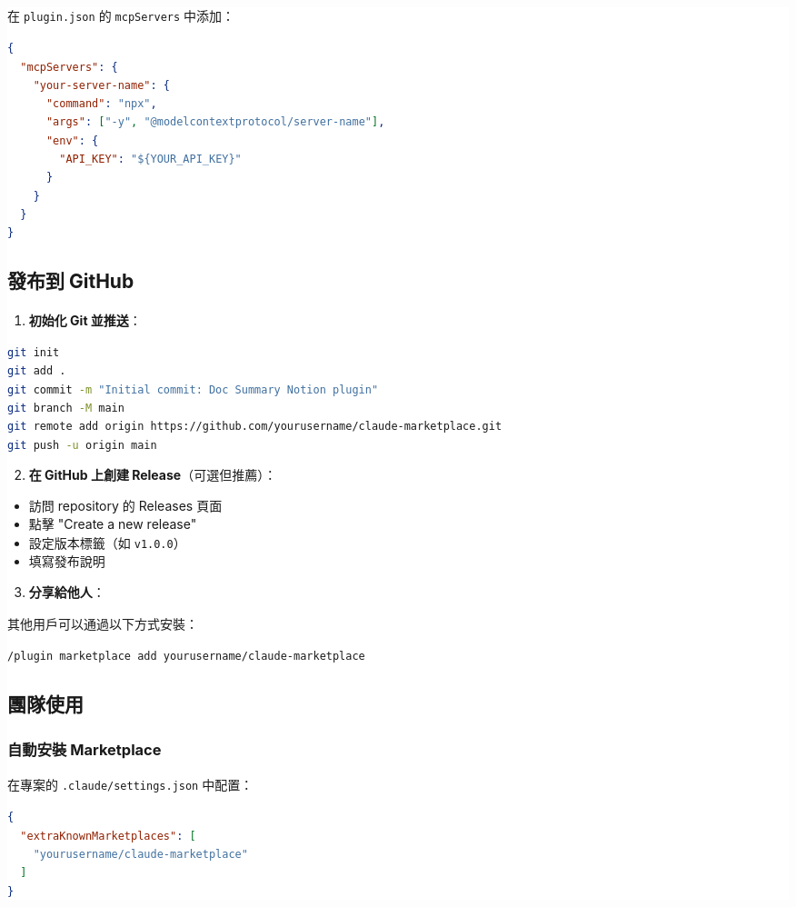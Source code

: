 在 `plugin.json` 的 `mcpServers` 中添加：

```json
{
  "mcpServers": {
    "your-server-name": {
      "command": "npx",
      "args": ["-y", "@modelcontextprotocol/server-name"],
      "env": {
        "API_KEY": "${YOUR_API_KEY}"
      }
    }
  }
}
```

## 發布到 GitHub

1. **初始化 Git 並推送**：

```bash
git init
git add .
git commit -m "Initial commit: Doc Summary Notion plugin"
git branch -M main
git remote add origin https://github.com/yourusername/claude-marketplace.git
git push -u origin main
```

2. **在 GitHub 上創建 Release**（可選但推薦）：

- 訪問 repository 的 Releases 頁面
- 點擊 "Create a new release"
- 設定版本標籤（如 `v1.0.0`）
- 填寫發布說明

3. **分享給他人**：

其他用戶可以通過以下方式安裝：

```bash
/plugin marketplace add yourusername/claude-marketplace
```

## 團隊使用

### 自動安裝 Marketplace

在專案的 `.claude/settings.json` 中配置：

```json
{
  "extraKnownMarketplaces": [
    "yourusername/claude-marketplace"
  ]
}
```
